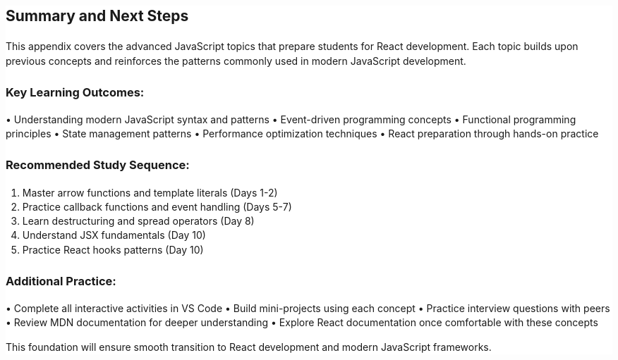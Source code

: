 
## **Summary and Next Steps**

This appendix covers the advanced JavaScript topics that prepare students for React development. Each topic builds upon previous concepts and reinforces the patterns commonly used in modern JavaScript development.

### **Key Learning Outcomes:**
• Understanding modern JavaScript syntax and patterns
• Event-driven programming concepts
• Functional programming principles
• State management patterns
• Performance optimization techniques
• React preparation through hands-on practice

### **Recommended Study Sequence:**
1. Master arrow functions and template literals (Days 1-2)
2. Practice callback functions and event handling (Days 5-7)
3. Learn destructuring and spread operators (Day 8)
4. Understand JSX fundamentals (Day 10)
5. Practice React hooks patterns (Day 10)

### **Additional Practice:**
• Complete all interactive activities in VS Code
• Build mini-projects using each concept
• Practice interview questions with peers
• Review MDN documentation for deeper understanding
• Explore React documentation once comfortable with these concepts

This foundation will ensure smooth transition to React development and modern JavaScript frameworks.